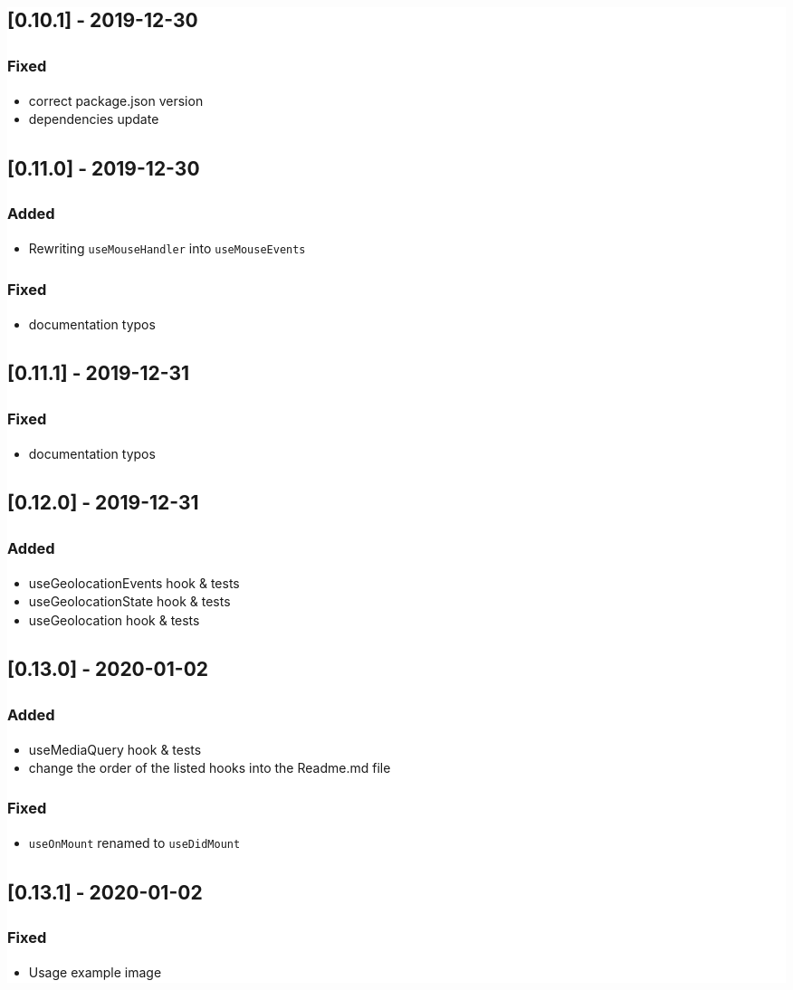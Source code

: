 ## [0.10.1] - 2019-12-30

### Fixed

- correct package.json version
- dependencies update

## [0.11.0] - 2019-12-30

### Added

- Rewriting `useMouseHandler` into `useMouseEvents`

### Fixed

- documentation typos

## [0.11.1] - 2019-12-31

### Fixed

- documentation typos

## [0.12.0] - 2019-12-31

### Added

- useGeolocationEvents hook & tests
- useGeolocationState hook & tests
- useGeolocation hook & tests


## [0.13.0] - 2020-01-02

### Added

- useMediaQuery hook & tests
- change the order of the listed hooks into the Readme.md file

### Fixed 

- `useOnMount` renamed to `useDidMount`


## [0.13.1] - 2020-01-02

### Fixed

- Usage example image
